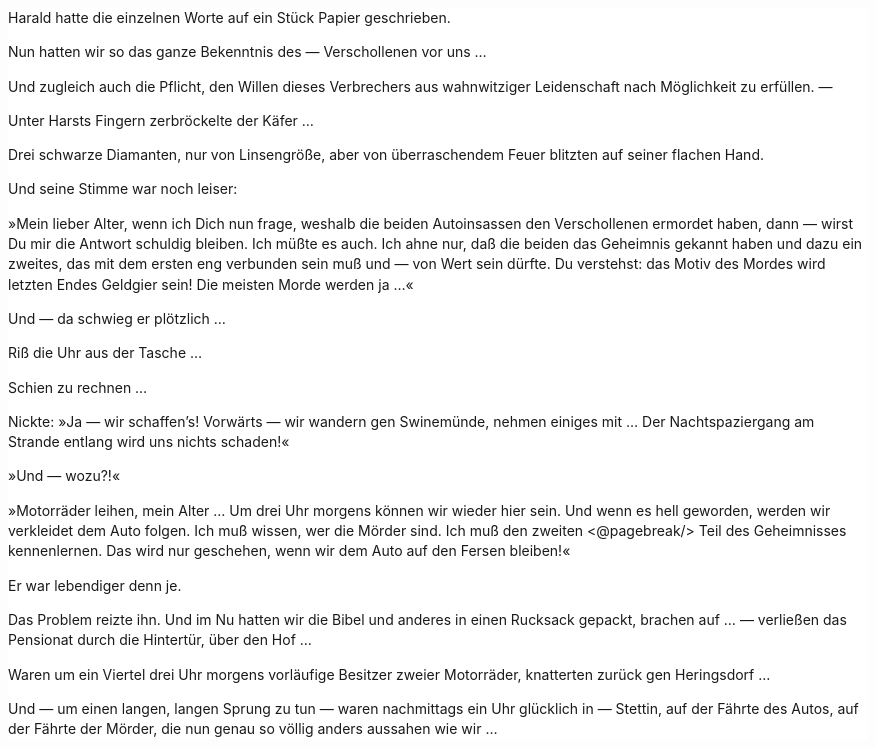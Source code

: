 Harald hatte die einzelnen Worte auf ein Stück Papier
geschrieben.

Nun hatten wir so das ganze Bekenntnis des — Verschollenen
vor uns …

Und zugleich auch die Pflicht, den Willen dieses Verbrechers
aus wahnwitziger Leidenschaft nach Möglichkeit zu
erfüllen. —

Unter Harsts Fingern zerbröckelte der Käfer …

Drei schwarze Diamanten, nur von Linsengröße, aber
von überraschendem Feuer blitzten auf seiner flachen Hand.

Und seine Stimme war noch leiser:

»Mein lieber Alter, wenn ich Dich nun frage, weshalb
die beiden Autoinsassen den Verschollenen ermordet haben,
dann — wirst Du mir die Antwort schuldig bleiben. Ich
müßte es auch. Ich ahne nur, daß die beiden das Geheimnis
gekannt haben und dazu ein zweites, das mit dem ersten
eng verbunden sein muß und — von Wert sein dürfte. Du
verstehst: das Motiv des Mordes wird letzten Endes Geldgier
sein! Die meisten Morde werden ja …«

Und — da schwieg er plötzlich …

Riß die Uhr aus der Tasche …

Schien zu rechnen …

Nickte: »Ja — wir schaffen’s! Vorwärts — wir wandern
gen Swinemünde, nehmen einiges mit … Der Nachtspaziergang
am Strande entlang wird uns nichts schaden!«

»Und — wozu?!«

»Motorräder leihen, mein Alter … Um drei Uhr
morgens können wir wieder hier sein. Und wenn es hell
geworden, werden wir verkleidet dem Auto folgen. Ich
muß wissen, wer die Mörder sind. Ich muß den zweiten
<@pagebreak/>
Teil des Geheimnisses kennenlernen. Das wird nur geschehen,
wenn wir dem Auto auf den Fersen bleiben!«

Er war lebendiger denn je.

Das Problem reizte ihn. Und im Nu hatten wir die
Bibel und anderes in einen Rucksack gepackt, brachen auf …
— verließen das Pensionat durch die Hintertür, über den
Hof …

Waren um ein Viertel drei Uhr morgens vorläufige
Besitzer zweier Motorräder, knatterten zurück gen Heringsdorf
…

Und — um einen langen, langen Sprung zu tun —
waren nachmittags ein Uhr glücklich in — Stettin, auf der
Fährte des Autos, auf der Fährte der Mörder, die nun genau
so völlig anders aussahen wie wir …
